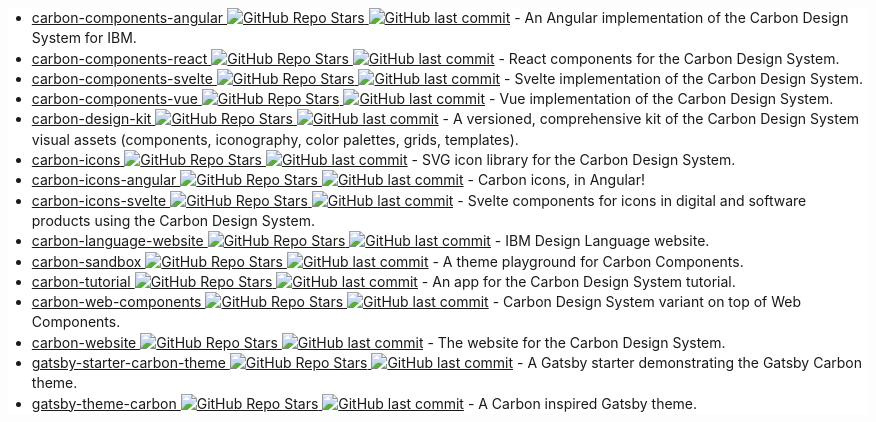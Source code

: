 - [carbon-components-angular ![GitHub Repo Stars](https://img.shields.io/github/stars/IBM/carbon-components-angular) ![GitHub last commit](https://img.shields.io/github/last-commit/IBM/carbon-components-angular)](https://github.com/IBM/carbon-components-angular) - An Angular implementation of the Carbon Design System for IBM.
- [carbon-components-react ![GitHub Repo Stars](https://img.shields.io/github/stars/carbon-design-system/carbon-components-react) ![GitHub last commit](https://img.shields.io/github/last-commit/carbon-design-system/carbon-components-react)](https://github.com/carbon-design-system/carbon-components-react) - React components for the Carbon Design System.
- [carbon-components-svelte ![GitHub Repo Stars](https://img.shields.io/github/stars/IBM/carbon-components-svelte) ![GitHub last commit](https://img.shields.io/github/last-commit/IBM/carbon-components-svelte)](https://github.com/IBM/carbon-components-svelte) - Svelte implementation of the Carbon Design System.
- [carbon-components-vue ![GitHub Repo Stars](https://img.shields.io/github/stars/carbon-design-system/carbon-components-vue) ![GitHub last commit](https://img.shields.io/github/last-commit/carbon-design-system/carbon-components-vue)](https://github.com/carbon-design-system/carbon-components-vue) - Vue implementation of the Carbon Design System.
- [carbon-design-kit ![GitHub Repo Stars](https://img.shields.io/github/stars/carbon-design-system/carbon-design-kit) ![GitHub last commit](https://img.shields.io/github/last-commit/carbon-design-system/carbon-design-kit)](https://github.com/carbon-design-system/carbon-design-kit) - A versioned, comprehensive kit of the Carbon Design System visual assets (components, iconography, color palettes, grids, templates).
- [carbon-icons ![GitHub Repo Stars](https://img.shields.io/github/stars/carbon-design-system/carbon-icons) ![GitHub last commit](https://img.shields.io/github/last-commit/carbon-design-system/carbon-icons)](https://github.com/carbon-design-system/carbon-icons) - SVG icon library for the Carbon Design System.
- [carbon-icons-angular ![GitHub Repo Stars](https://img.shields.io/github/stars/carbon-design-system/carbon-icons-angular) ![GitHub last commit](https://img.shields.io/github/last-commit/carbon-design-system/carbon-icons-angular)](https://github.com/carbon-design-system/carbon-icons-angular) - Carbon icons, in Angular!
- [carbon-icons-svelte ![GitHub Repo Stars](https://img.shields.io/github/stars/IBM/carbon-icons-svelte) ![GitHub last commit](https://img.shields.io/github/last-commit/IBM/carbon-icons-svelte)](https://github.com/IBM/carbon-icons-svelte) - Svelte components for icons in digital and software products using the Carbon Design System.
- [carbon-language-website ![GitHub Repo Stars](https://img.shields.io/github/stars/carbon-design-system/design-language-website) ![GitHub last commit](https://img.shields.io/github/last-commit/carbon-design-system/design-language-website)](https://github.com/carbon-design-system/design-language-website) - IBM Design Language website.
- [carbon-sandbox ![GitHub Repo Stars](https://img.shields.io/github/stars/carbon-design-system/carbon-sandbox) ![GitHub last commit](https://img.shields.io/github/last-commit/carbon-design-system/carbon-sandbox)](https://github.com/carbon-design-system/carbon-sandbox) - A theme playground for Carbon Components.
- [carbon-tutorial ![GitHub Repo Stars](https://img.shields.io/github/stars/carbon-design-system/carbon-tutorial) ![GitHub last commit](https://img.shields.io/github/last-commit/carbon-design-system/carbon-tutorial)](https://github.com/carbon-design-system/carbon-tutorial) - An app for the Carbon Design System tutorial.
- [carbon-web-components ![GitHub Repo Stars](https://img.shields.io/github/stars/carbon-design-system/carbon-web-components) ![GitHub last commit](https://img.shields.io/github/last-commit/carbon-design-system/carbon-web-components)](https://github.com/carbon-design-system/carbon-web-components) - Carbon Design System variant on top of Web Components.
- [carbon-website ![GitHub Repo Stars](https://img.shields.io/github/stars/carbon-design-system/carbon-website) ![GitHub last commit](https://img.shields.io/github/last-commit/carbon-design-system/carbon-website)](https://github.com/carbon-design-system/carbon-website) - The website for the Carbon Design System.
- [gatsby-starter-carbon-theme ![GitHub Repo Stars](https://img.shields.io/github/stars/carbon-design-system/gatsby-starter-carbon-theme) ![GitHub last commit](https://img.shields.io/github/last-commit/carbon-design-system/gatsby-starter-carbon-theme)](https://github.com/carbon-design-system/gatsby-starter-carbon-theme) - A Gatsby starter demonstrating the Gatsby Carbon theme.
- [gatsby-theme-carbon ![GitHub Repo Stars](https://img.shields.io/github/stars/carbon-design-system/gatsby-theme-carbon) ![GitHub last commit](https://img.shields.io/github/last-commit/carbon-design-system/gatsby-theme-carbon)](https://github.com/carbon-design-system/gatsby-theme-carbon) - A Carbon inspired Gatsby theme.